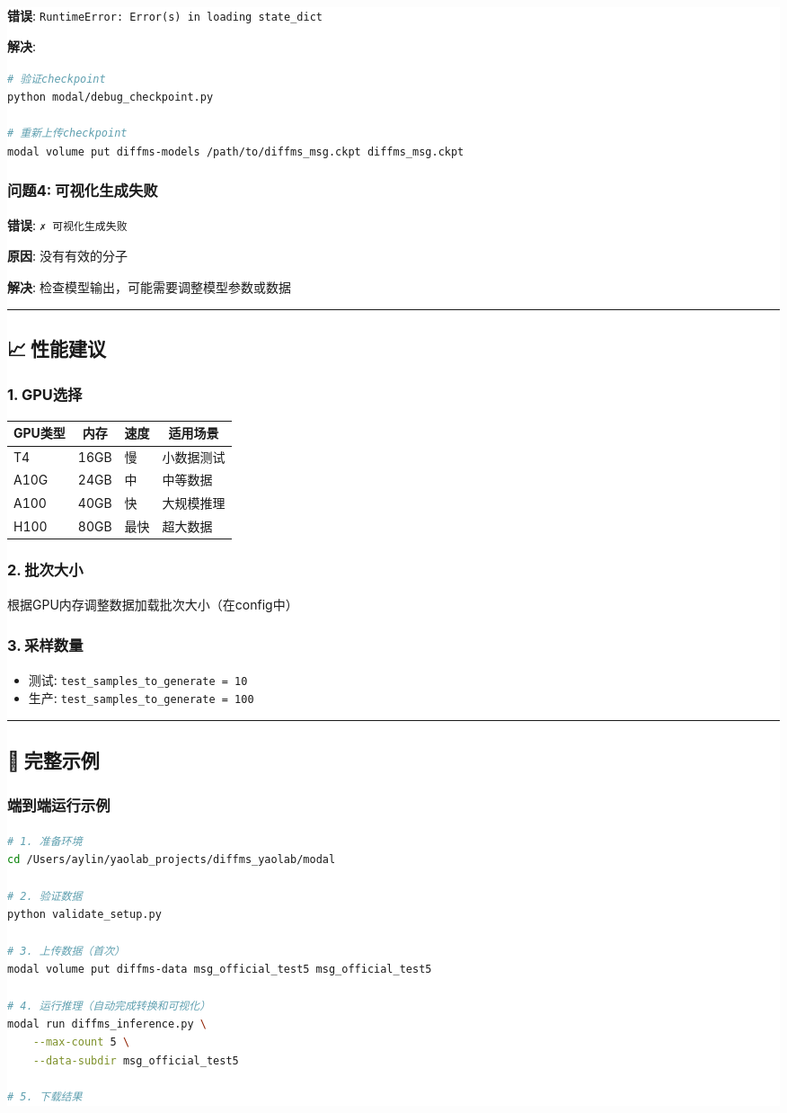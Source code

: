 **错误**: `RuntimeError: Error(s) in loading state_dict`

**解决**:
```bash
# 验证checkpoint
python modal/debug_checkpoint.py

# 重新上传checkpoint
modal volume put diffms-models /path/to/diffms_msg.ckpt diffms_msg.ckpt
```

### 问题4: 可视化生成失败

**错误**: `✗ 可视化生成失败`

**原因**: 没有有效的分子

**解决**: 检查模型输出，可能需要调整模型参数或数据

---

## 📈 性能建议

### 1. GPU选择

| GPU类型 | 内存 | 速度 | 适用场景 |
|---------|------|------|----------|
| T4 | 16GB | 慢 | 小数据测试 |
| A10G | 24GB | 中 | 中等数据 |
| A100 | 40GB | 快 | 大规模推理 |
| H100 | 80GB | 最快 | 超大数据 |

### 2. 批次大小

根据GPU内存调整数据加载批次大小（在config中）

### 3. 采样数量

- 测试: `test_samples_to_generate = 10`
- 生产: `test_samples_to_generate = 100`

---

## 🎯 完整示例

### 端到端运行示例

```bash
# 1. 准备环境
cd /Users/aylin/yaolab_projects/diffms_yaolab/modal

# 2. 验证数据
python validate_setup.py

# 3. 上传数据（首次）
modal volume put diffms-data msg_official_test5 msg_official_test5

# 4. 运行推理（自动完成转换和可视化）
modal run diffms_inference.py \
    --max-count 5 \
    --data-subdir msg_official_test5

# 5. 下载结果
```